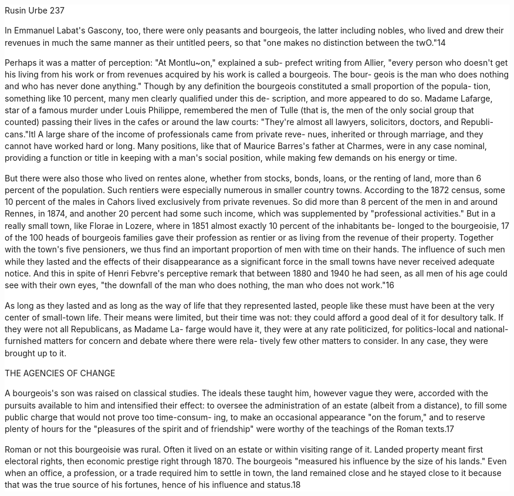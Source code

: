 Rusin Urbe 237 

In Emmanuel Labat's Gascony, too, there were only peasants and bourgeois, the latter including nobles, who lived and drew their revenues in much the same manner as their untitled peers, so that "one makes no distinction between the twO."14 

Perhaps it was a matter of perception: "At Montlu~on," explained a sub- prefect writing from Allier, "every person who doesn't get his living from his work or from revenues acquired by his work is called a bourgeois. The bour- geois is the man who does nothing and who has never done anything." Though by any definition the bourgeois constituted a small proportion of the popula- tion, something like 10 percent, many men clearly qualified under this de- scription, and more appeared to do so. Madame Lafarge, star of a famous murder under Louis Philippe, remembered the men of Tulle (that is, the men of the only social group that counted) passing their lives in the cafes or around the law courts: "They're almost all lawyers, solicitors, doctors, and Republi- cans."ltl A large share of the income of professionals came from private reve- nues, inherited or through marriage, and they cannot have worked hard or long. Many positions, like that of Maurice Barres's father at Charmes, were in any case nominal, providing a function or title in keeping with a man's social position, while making few demands on his energy or time. 

But there were also those who lived on rentes alone, whether from stocks, bonds, loans, or the renting of land, more than 6 percent of the population. Such rentiers were especially numerous in smaller country towns. According to the 1872 census, some 10 percent of the males in Cahors lived exclusively from private revenues. So did more than 8 percent of the men in and around Rennes, in 1874, and another 20 percent had some such income, which was supplemented by "professional activities." But in a really small town, like Florae in Lozere, where in 1851 almost exactly 10 percent of the inhabitants be- longed to the bourgeoisie, 17 of the 100 heads of bourgeois families gave their profession as rentier or as living from the revenue of their property. Together with the town's five pensioners, we thus find an important proportion of men with time on their hands. The influence of such men while they lasted and the effects of their disappearance as a significant force in the small towns have never received adequate notice. And this in spite of Henri Febvre's perceptive remark that between 1880 and 1940 he had seen, as all men of his age could see with their own eyes, "the downfall of the man who does nothing, the man who does not work."16 

As long as they lasted and as long as the way of life that they represented lasted, people like these must have been at the very center of small-town life. Their means were limited, but their time was not: they could afford a good deal of it for desultory talk. If they were not all Republicans, as Madame La- farge would have it, they were at any rate politicized, for politics-local and national-furnished matters for concern and debate where there were rela- tively few other matters to consider. In any case, they were brought up to it. 

THE AGENCIES OF CHANGE 

A bourgeois's son was raised on classical studies. The ideals these taught him, however vague they were, accorded with the pursuits available to him and intensified their effect: to oversee the administration of an estate (albeit from a distance), to fill some public charge that would not prove too time-consum- ing, to make an occasional appearance "on the forum," and to reserve plenty of hours for the "pleasures of the spirit and of friendship" were worthy of the teachings of the Roman texts.17 

Roman or not this bourgeoisie was rural. Often it lived on an estate or within visiting range of it. Landed property meant first electoral rights, then economic prestige right through 1870. The bourgeois "measured his influence by the size of his lands." Even when an office, a profession, or a trade required him to settle in town, the land remained close and he stayed close to it because that was the true source of his fortunes, hence of his influence and status.18 
